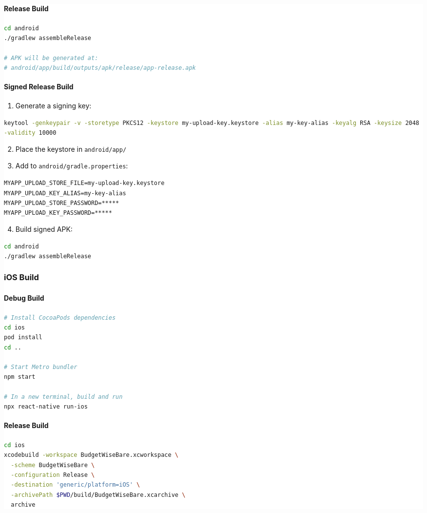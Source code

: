 #### Release Build
```bash
cd android
./gradlew assembleRelease

# APK will be generated at:
# android/app/build/outputs/apk/release/app-release.apk
```

#### Signed Release Build
1. Generate a signing key:
```bash
keytool -genkeypair -v -storetype PKCS12 -keystore my-upload-key.keystore -alias my-key-alias -keyalg RSA -keysize 2048 -validity 10000
```

2. Place the keystore in `android/app/`

3. Add to `android/gradle.properties`:
```properties
MYAPP_UPLOAD_STORE_FILE=my-upload-key.keystore
MYAPP_UPLOAD_KEY_ALIAS=my-key-alias
MYAPP_UPLOAD_STORE_PASSWORD=*****
MYAPP_UPLOAD_KEY_PASSWORD=*****
```

4. Build signed APK:
```bash
cd android
./gradlew assembleRelease
```

### iOS Build

#### Debug Build
```bash
# Install CocoaPods dependencies
cd ios
pod install
cd ..

# Start Metro bundler
npm start

# In a new terminal, build and run
npx react-native run-ios
```

#### Release Build
```bash
cd ios
xcodebuild -workspace BudgetWiseBare.xcworkspace \
  -scheme BudgetWiseBare \
  -configuration Release \
  -destination 'generic/platform=iOS' \
  -archivePath $PWD/build/BudgetWiseBare.xcarchive \
  archive
```
